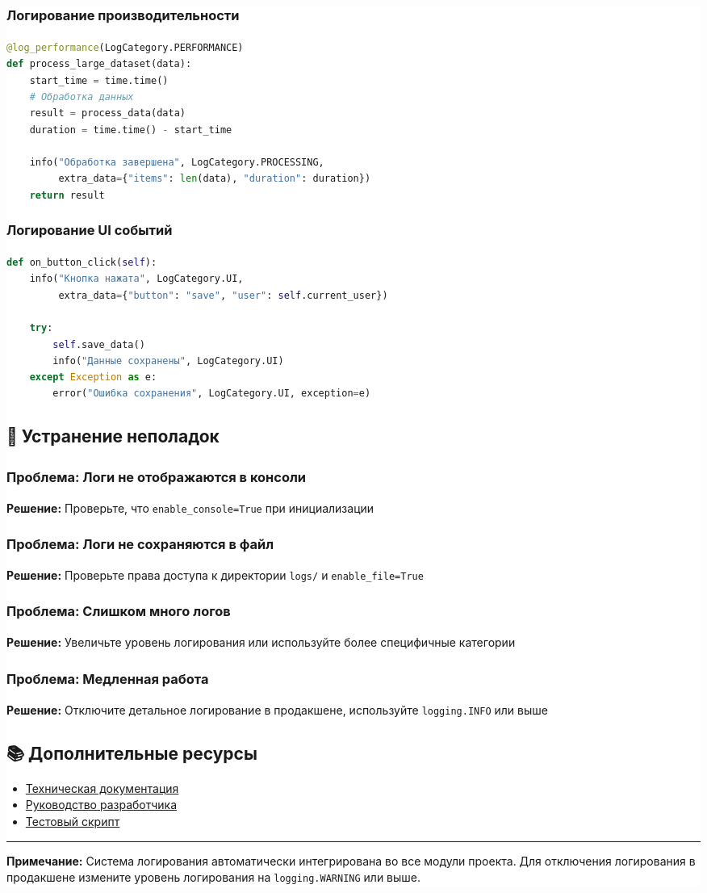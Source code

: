 ### Логирование производительности

```python
@log_performance(LogCategory.PERFORMANCE)
def process_large_dataset(data):
    start_time = time.time()
    # Обработка данных
    result = process_data(data)
    duration = time.time() - start_time
    
    info("Обработка завершена", LogCategory.PROCESSING,
         extra_data={"items": len(data), "duration": duration})
    return result
```

### Логирование UI событий

```python
def on_button_click(self):
    info("Кнопка нажата", LogCategory.UI, 
         extra_data={"button": "save", "user": self.current_user})
    
    try:
        self.save_data()
        info("Данные сохранены", LogCategory.UI)
    except Exception as e:
        error("Ошибка сохранения", LogCategory.UI, exception=e)
```

## 🔧 Устранение неполадок

### Проблема: Логи не отображаются в консоли
**Решение:** Проверьте, что `enable_console=True` при инициализации

### Проблема: Логи не сохраняются в файл
**Решение:** Проверьте права доступа к директории `logs/` и `enable_file=True`

### Проблема: Слишком много логов
**Решение:** Увеличьте уровень логирования или используйте более специфичные категории

### Проблема: Медленная работа
**Решение:** Отключите детальное логирование в продакшене, используйте `logging.INFO` или выше

## 📚 Дополнительные ресурсы

- [Техническая документация](TECHNICAL_DOCUMENTATION.md)
- [Руководство разработчика](DEVELOPER_GUIDE.md)
- [Тестовый скрипт](test_debug_logging.py)

---

**Примечание:** Система логирования автоматически интегрирована во все модули проекта. Для отключения логирования в продакшене измените уровень логирования на `logging.WARNING` или выше.
